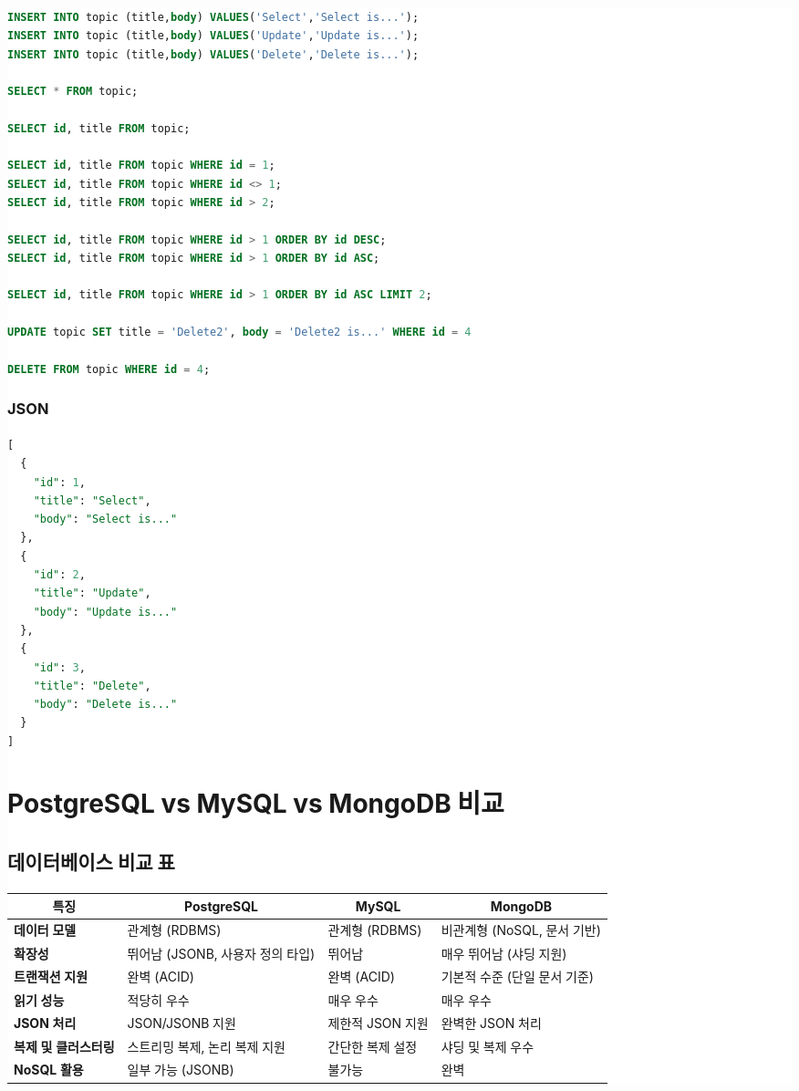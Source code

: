 ```SQL
INSERT INTO topic (title,body) VALUES('Select','Select is...');
INSERT INTO topic (title,body) VALUES('Update','Update is...');
INSERT INTO topic (title,body) VALUES('Delete','Delete is...');

SELECT * FROM topic;

SELECT id, title FROM topic;

SELECT id, title FROM topic WHERE id = 1;
SELECT id, title FROM topic WHERE id <> 1;
SELECT id, title FROM topic WHERE id > 2;

SELECT id, title FROM topic WHERE id > 1 ORDER BY id DESC;
SELECT id, title FROM topic WHERE id > 1 ORDER BY id ASC;

SELECT id, title FROM topic WHERE id > 1 ORDER BY id ASC LIMIT 2;

UPDATE topic SET title = 'Delete2', body = 'Delete2 is...' WHERE id = 4

DELETE FROM topic WHERE id = 4;
```
### JSON
```SQL
[
  {
    "id": 1,
    "title": "Select",
    "body": "Select is..."
  },
  {
    "id": 2,
    "title": "Update",
    "body": "Update is..."
  },
  {
    "id": 3,
    "title": "Delete",
    "body": "Delete is..."
  }
]

```

# PostgreSQL vs MySQL vs MongoDB 비교

## 데이터베이스 비교 표

| **특징**              | **PostgreSQL**                     | **MySQL**                       | **MongoDB**                   |
|-----------------------|------------------------------------|----------------------------------|-------------------------------|
| **데이터 모델**        | 관계형 (RDBMS)                    | 관계형 (RDBMS)                  | 비관계형 (NoSQL, 문서 기반)    |
| **확장성**            | 뛰어남 (JSONB, 사용자 정의 타입)   | 뛰어남                          | 매우 뛰어남 (샤딩 지원)        |
| **트랜잭션 지원**     | 완벽 (ACID)                       | 완벽 (ACID)                     | 기본적 수준 (단일 문서 기준)  |
| **읽기 성능**         | 적당히 우수                       | 매우 우수                       | 매우 우수                     |
| **JSON 처리**         | JSON/JSONB 지원                   | 제한적 JSON 지원                | 완벽한 JSON 처리               |
| **복제 및 클러스터링** | 스트리밍 복제, 논리 복제 지원       | 간단한 복제 설정                | 샤딩 및 복제 우수             |
| **NoSQL 활용**        | 일부 가능 (JSONB)                 | 불가능                          | 완벽                          |
